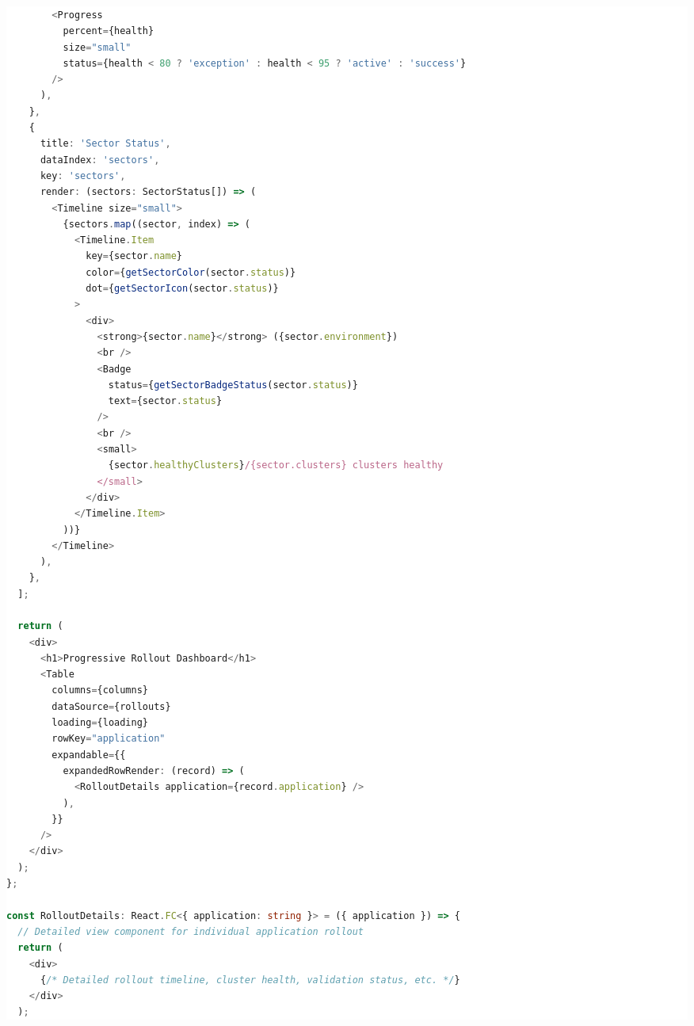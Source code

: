 ```typescript
        <Progress
          percent={health}
          size="small"
          status={health < 80 ? 'exception' : health < 95 ? 'active' : 'success'}
        />
      ),
    },
    {
      title: 'Sector Status',
      dataIndex: 'sectors',
      key: 'sectors',
      render: (sectors: SectorStatus[]) => (
        <Timeline size="small">
          {sectors.map((sector, index) => (
            <Timeline.Item
              key={sector.name}
              color={getSectorColor(sector.status)}
              dot={getSectorIcon(sector.status)}
            >
              <div>
                <strong>{sector.name}</strong> ({sector.environment})
                <br />
                <Badge
                  status={getSectorBadgeStatus(sector.status)}
                  text={sector.status}
                />
                <br />
                <small>
                  {sector.healthyClusters}/{sector.clusters} clusters healthy
                </small>
              </div>
            </Timeline.Item>
          ))}
        </Timeline>
      ),
    },
  ];

  return (
    <div>
      <h1>Progressive Rollout Dashboard</h1>
      <Table
        columns={columns}
        dataSource={rollouts}
        loading={loading}
        rowKey="application"
        expandable={{
          expandedRowRender: (record) => (
            <RolloutDetails application={record.application} />
          ),
        }}
      />
    </div>
  );
};

const RolloutDetails: React.FC<{ application: string }> = ({ application }) => {
  // Detailed view component for individual application rollout
  return (
    <div>
      {/* Detailed rollout timeline, cluster health, validation status, etc. */}
    </div>
  );
```